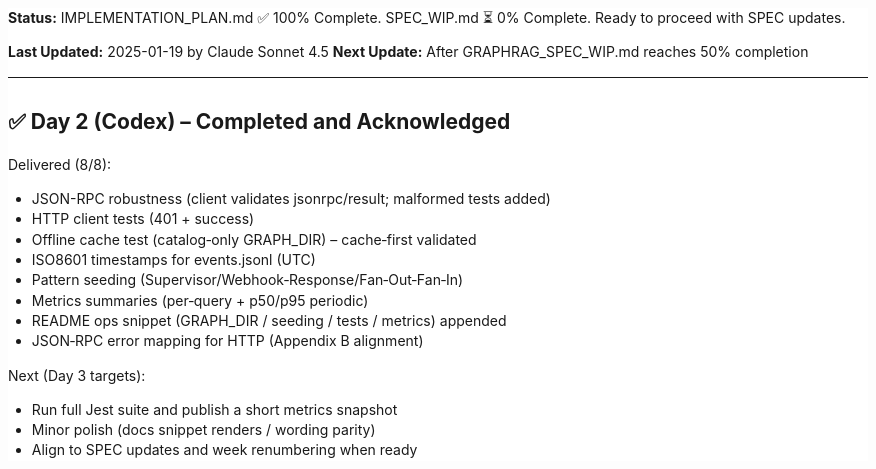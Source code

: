 
**Status:** IMPLEMENTATION_PLAN.md ✅ 100% Complete. SPEC_WIP.md ⏳ 0% Complete. Ready to proceed with SPEC updates.

**Last Updated:** 2025-01-19 by Claude Sonnet 4.5
**Next Update:** After GRAPHRAG_SPEC_WIP.md reaches 50% completion

---

## ✅ Day 2 (Codex) – Completed and Acknowledged

Delivered (8/8):
- JSON-RPC robustness (client validates jsonrpc/result; malformed tests added)
- HTTP client tests (401 + success)
- Offline cache test (catalog‑only GRAPH_DIR) – cache‑first validated
- ISO8601 timestamps for events.jsonl (UTC)
- Pattern seeding (Supervisor/Webhook‑Response/Fan‑Out‑Fan‑In)
- Metrics summaries (per‑query + p50/p95 periodic)
- README ops snippet (GRAPH_DIR / seeding / tests / metrics) appended
- JSON‑RPC error mapping for HTTP (Appendix B alignment)

Next (Day 3 targets):
- Run full Jest suite and publish a short metrics snapshot
- Minor polish (docs snippet renders / wording parity)
- Align to SPEC updates and week renumbering when ready

